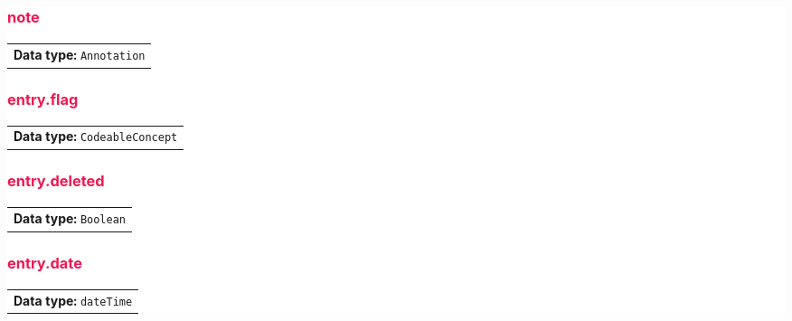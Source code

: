 <h3 style="color:#ED1951;"> note </h3>

<table class='resource-attributes'>
    <tr>
        <td><b>Data type:</b> <code>Annotation</code></td>
    </tr>
</table>

<h3 style="color:#ED1951;"> entry.flag </h3>

<table class='resource-attributes'>
    <tr>
        <td><b>Data type:</b> <code>CodeableConcept</code></td>
    </tr>
</table>

<h3 style="color:#ED1951;"> entry.deleted </h3>

<table class='resource-attributes'>
    <tr>
        <td><b>Data type:</b> <code>Boolean</code></td>
    </tr>
</table>

<h3 style="color:#ED1951;"> entry.date </h3>

<table class='resource-attributes'>
    <tr>
        <td><b>Data type:</b> <code>dateTime</code></td>
    </tr>
</table>
